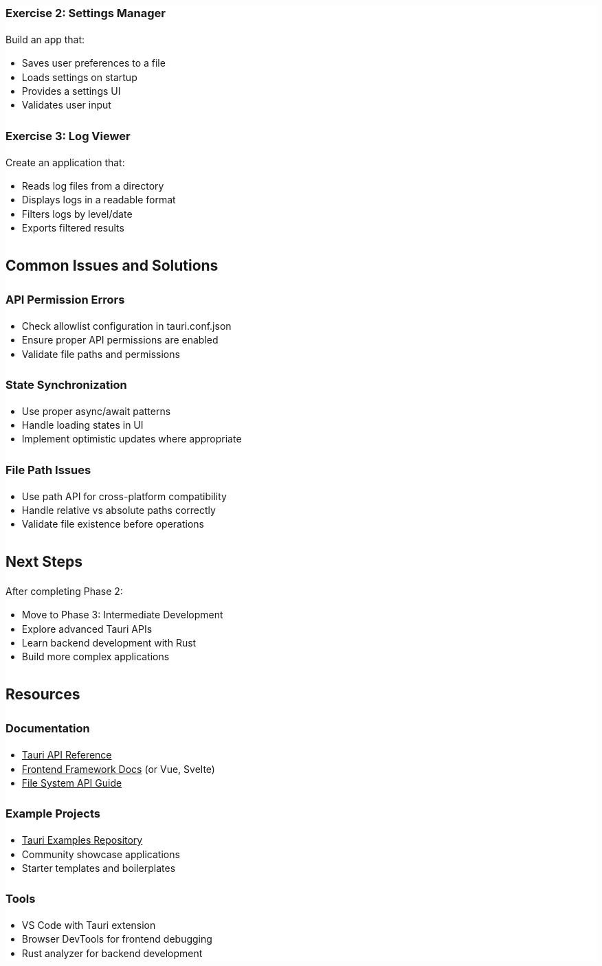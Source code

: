### Exercise 2: Settings Manager
Build an app that:
- Saves user preferences to a file
- Loads settings on startup
- Provides a settings UI
- Validates user input

### Exercise 3: Log Viewer
Create an application that:
- Reads log files from a directory
- Displays logs in a readable format
- Filters logs by level/date
- Exports filtered results

## Common Issues and Solutions

### API Permission Errors
- Check allowlist configuration in tauri.conf.json
- Ensure proper API permissions are enabled
- Validate file paths and permissions

### State Synchronization
- Use proper async/await patterns
- Handle loading states in UI
- Implement optimistic updates where appropriate

### File Path Issues
- Use path API for cross-platform compatibility
- Handle relative vs absolute paths correctly
- Validate file existence before operations

## Next Steps

After completing Phase 2:
- Move to Phase 3: Intermediate Development
- Explore advanced Tauri APIs
- Learn backend development with Rust
- Build more complex applications

## Resources

### Documentation
- [Tauri API Reference](https://tauri.app/v1/api/js/)
- [Frontend Framework Docs](https://reactjs.org/docs/) (or Vue, Svelte)
- [File System API Guide](https://tauri.app/v1/api/js/fs)

### Example Projects
- [Tauri Examples Repository](https://github.com/tauri-apps/tauri/tree/dev/examples)
- Community showcase applications
- Starter templates and boilerplates

### Tools
- VS Code with Tauri extension
- Browser DevTools for frontend debugging
- Rust analyzer for backend development
